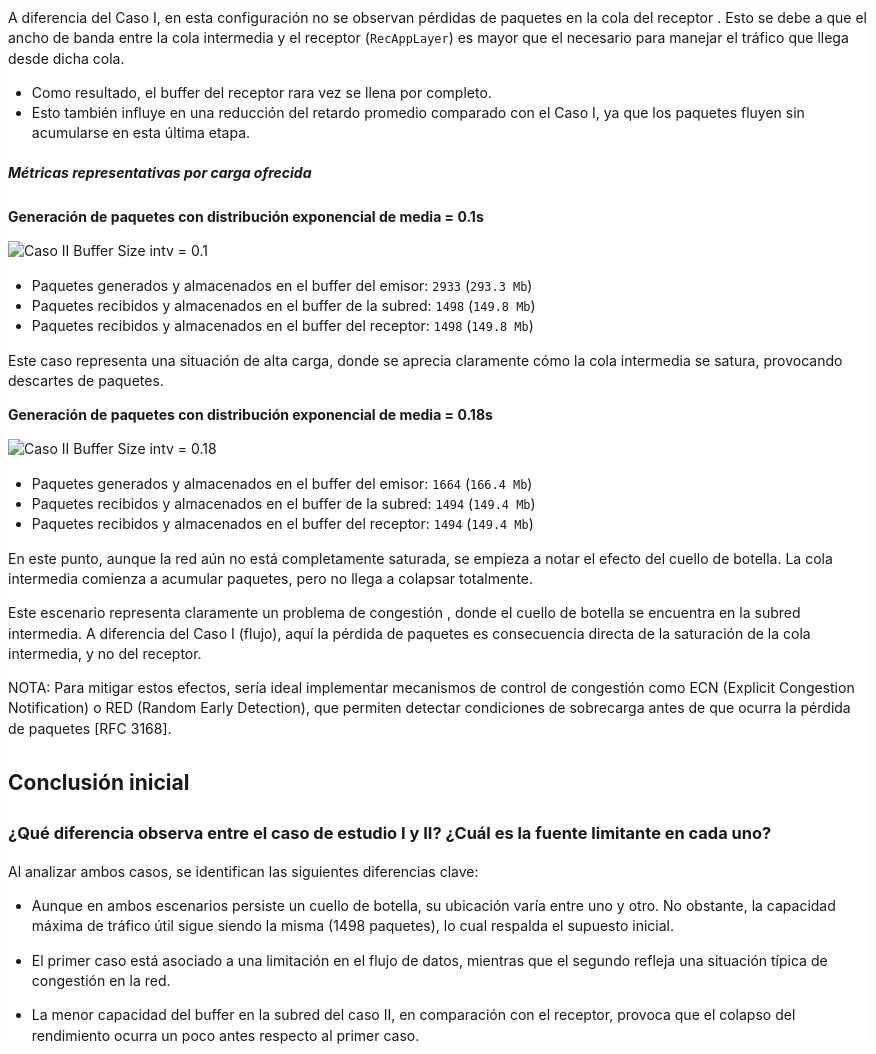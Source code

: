 A diferencia del Caso I, en esta configuración no se observan pérdidas de paquetes en la cola del receptor . Esto se debe a que el ancho de banda entre la cola intermedia y el receptor (`RecAppLayer`) es mayor que el necesario para manejar el tráfico que llega desde dicha cola.

- Como resultado, el buffer del receptor rara vez se llena por completo.
- Esto también influye en una reducción del retardo promedio  comparado con el Caso I, ya que los paquetes fluyen sin acumularse en esta última etapa.

##### Métricas representativas por carga ofrecida

**Generación de paquetes con distribución exponencial de media = 0.1s**

![Caso II Buffer Size intv = 0.1](/documents/assets/base/case_II/case_II_bufferStacked.png)

- Paquetes generados y almacenados en el buffer del emisor: `2933` (`293.3 Mb`)
- Paquetes recibidos y almacenados en el buffer de la subred: `1498` (`149.8 Mb`)
- Paquetes recibidos y almacenados en el buffer del receptor: `1498` (`149.8 Mb`)

Este caso representa una situación de alta carga, donde se aprecia claramente cómo la cola intermedia se satura, provocando descartes de paquetes.

**Generación de paquetes con distribución exponencial de media = 0.18s**

![Caso II Buffer Size intv = 0.18](/documents/assets/base/case_II_intv_018/case_II_intv_018_bufferStacked.png)

- Paquetes generados y almacenados en el buffer del emisor: `1664` (`166.4 Mb`)
- Paquetes recibidos y almacenados en el buffer de la subred: `1494` (`149.4 Mb`)
- Paquetes recibidos y almacenados en el buffer del receptor: `1494` (`149.4 Mb`)

En este punto, aunque la red aún no está completamente saturada, se empieza a notar el efecto del cuello de botella. La cola intermedia comienza a acumular paquetes, pero no llega a colapsar totalmente.

Este escenario representa claramente un problema de congestión , donde el cuello de botella se encuentra en la subred intermedia. A diferencia del Caso I (flujo), aquí la pérdida de paquetes es consecuencia directa de la saturación de la cola intermedia, y no del receptor.

NOTA: Para mitigar estos efectos, sería ideal implementar mecanismos de control de congestión como ECN (Explicit Congestion Notification) o RED (Random Early Detection), que permiten detectar condiciones de sobrecarga antes de que ocurra la pérdida de paquetes [RFC 3168].

## Conclusión inicial

### ¿Qué diferencia observa entre el caso de estudio I y II? ¿Cuál es la fuente limitante en cada uno?

Al analizar ambos casos, se identifican las siguientes diferencias clave:

- Aunque en ambos escenarios persiste un cuello de botella, su ubicación varía entre uno y otro. No obstante, la capacidad máxima de tráfico útil sigue siendo la misma (1498 paquetes), lo cual respalda el supuesto inicial.

- El primer caso está asociado a una limitación en el flujo de datos, mientras que el segundo refleja una situación típica de congestión en la red.

- La menor capacidad del buffer en la subred del caso II, en comparación con el receptor, provoca que el colapso del rendimiento ocurra un poco antes respecto al primer caso.
